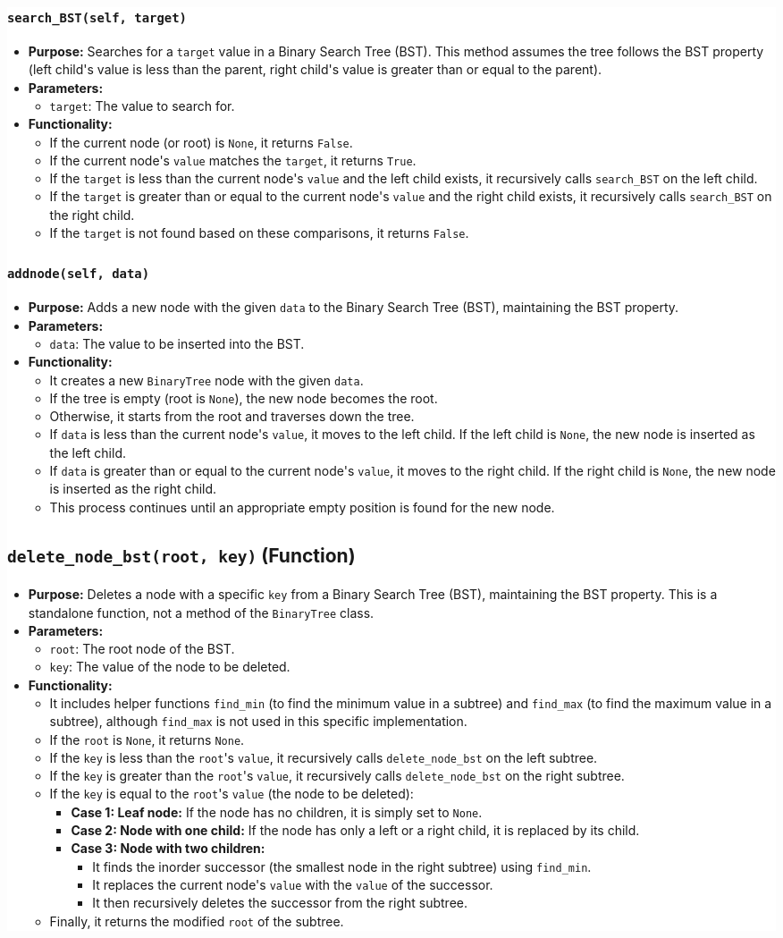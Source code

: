 ### `search_BST(self, target)`

- **Purpose:** Searches for a `target` value in a Binary Search Tree (BST). This method assumes the tree follows the BST property (left child's value is less than the parent, right child's value is greater than or equal to the parent).
- **Parameters:**
    - `target`: The value to search for.
- **Functionality:**
    - If the current node (or root) is `None`, it returns `False`.
    - If the current node's `value` matches the `target`, it returns `True`.
    - If the `target` is less than the current node's `value` and the left child exists, it recursively calls `search_BST` on the left child.
    - If the `target` is greater than or equal to the current node's `value` and the right child exists, it recursively calls `search_BST` on the right child.
    - If the `target` is not found based on these comparisons, it returns `False`.

### `addnode(self, data)`

- **Purpose:** Adds a new node with the given `data` to the Binary Search Tree (BST), maintaining the BST property.
- **Parameters:**
    - `data`: The value to be inserted into the BST.
- **Functionality:**
    - It creates a new `BinaryTree` node with the given `data`.
    - If the tree is empty (root is `None`), the new node becomes the root.
    - Otherwise, it starts from the root and traverses down the tree.
    - If `data` is less than the current node's `value`, it moves to the left child. If the left child is `None`, the new node is inserted as the left child.
    - If `data` is greater than or equal to the current node's `value`, it moves to the right child. If the right child is `None`, the new node is inserted as the right child.
    - This process continues until an appropriate empty position is found for the new node.

## `delete_node_bst(root, key)` (Function)

- **Purpose:** Deletes a node with a specific `key` from a Binary Search Tree (BST), maintaining the BST property. This is a standalone function, not a method of the `BinaryTree` class.
- **Parameters:**
    - `root`: The root node of the BST.
    - `key`: The value of the node to be deleted.
- **Functionality:**
    - It includes helper functions `find_min` (to find the minimum value in a subtree) and `find_max` (to find the maximum value in a subtree), although `find_max` is not used in this specific implementation.
    - If the `root` is `None`, it returns `None`.
    - If the `key` is less than the `root`'s `value`, it recursively calls `delete_node_bst` on the left subtree.
    - If the `key` is greater than the `root`'s `value`, it recursively calls `delete_node_bst` on the right subtree.
    - If the `key` is equal to the `root`'s `value` (the node to be deleted):
        - **Case 1: Leaf node:** If the node has no children, it is simply set to `None`.
        - **Case 2: Node with one child:** If the node has only a left or a right child, it is replaced by its child.
        - **Case 3: Node with two children:**
            - It finds the inorder successor (the smallest node in the right subtree) using `find_min`.
            - It replaces the current node's `value` with the `value` of the successor.
            - It then recursively deletes the successor from the right subtree.
    - Finally, it returns the modified `root` of the subtree.
